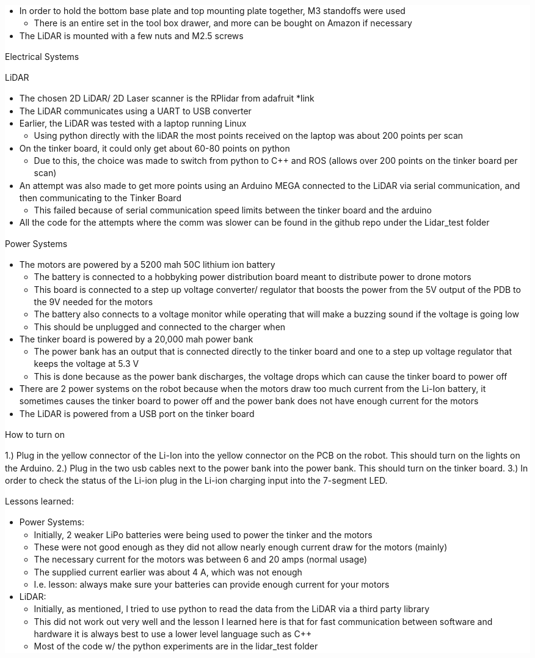 * In order to hold the bottom base plate and top mounting plate together, M3 standoffs were used
    * There is an entire set in the tool box drawer, and more can be bought on Amazon if necessary
* The LiDAR is mounted with a few nuts and M2.5 screws




Electrical Systems


LiDAR
* The chosen 2D LiDAR/ 2D Laser scanner is the RPlidar from adafruit *link
* The LiDAR communicates using a UART to USB converter 
* Earlier, the LiDAR was tested with a laptop running Linux 
    * Using python directly with the liDAR the most points received on the laptop was about 200 points per scan
* On the tinker board, it could only get about 60-80 points on python
    * Due to this, the choice was made to switch from python to C++ and ROS (allows over 200 points on the tinker board per scan)
* An attempt was also made to get more points using an Arduino MEGA connected to the LiDAR via serial communication, and then communicating to the Tinker Board
    * This failed because of serial communication speed limits between the tinker board and the arduino
* All the code for the attempts where the comm was slower can be found in the github repo under the Lidar_test folder


Power Systems
* The motors are powered by a 5200 mah 50C lithium ion battery
    * The battery is connected to a hobbyking power distribution board meant to distribute power to drone motors
    * This board is connected to a step up voltage converter/ regulator that boosts the power from the 5V output of the PDB to the 9V needed for the motors
    * The battery also connects to a voltage monitor while operating that will make a buzzing sound if the voltage is going low
    * This should be unplugged and connected to the charger when 
* The tinker board is powered by a 20,000 mah power bank
    * The power bank has an output that is connected directly to the tinker board and one to a step up voltage regulator that keeps the voltage at 5.3 V
    * This is done because as the power bank discharges, the voltage drops which can cause the tinker board to power off
* There are 2 power systems on the robot because when the motors draw too much current from the Li-Ion battery, it sometimes causes the tinker board to power off and the power bank does not have enough current for the motors
* The LiDAR is powered from a USB port on the tinker board

How to turn on

1.) Plug in the yellow connector of the Li-Ion into the yellow connector on the PCB on the robot. This should turn on the lights on the Arduino.
2.) Plug in the two usb cables next to the power bank into the power bank. This should turn on the tinker board.
3.) In order to check the status of the Li-ion plug in the Li-ion charging input into the 7-segment LED.

Lessons learned:
* Power Systems:
    * Initially, 2 weaker LiPo batteries were being used to power the tinker and the motors
    * These were not good enough as they did not allow nearly enough current draw for the motors (mainly)
    * The necessary current for the motors was between 6 and 20 amps (normal usage)
    * The supplied current earlier was about 4 A, which was not enough
    * I.e. lesson: always make sure your batteries can provide enough current for your motors
* LiDAR:
    * Initially, as mentioned, I tried to use python to read the data from the LiDAR via a third party library
    * This did not work out very well and the lesson I learned here is that for fast communication between software and hardware it is always best to use a lower level language such as C++
    * Most of the code w/ the python experiments are in the lidar_test folder